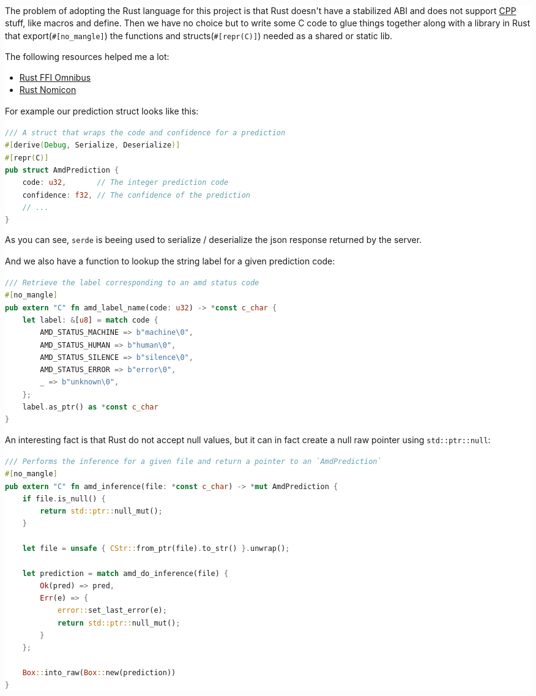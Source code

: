 The problem of adopting the Rust language for this project is that Rust doesn't have a stabilized ABI and does not support [CPP](https://en.wikipedia.org/wiki/C_preprocessor) stuff, like macros and define. Then we have no choice but to write some C code to glue things together along with a library in Rust that export(`#[no_mangle]`) the functions and structs(`#[repr(C)]`) needed as a shared or static lib.

The following resources helped me a lot:

- [Rust FFI Omnibus](http://jakegoulding.com/rust-ffi-omnibus)
- [Rust Nomicon](https://doc.rust-lang.org/beta/nomicon/ffi.html)

For example our prediction struct looks like this:

```rust
/// A struct that wraps the code and confidence for a prediction
#[derive(Debug, Serialize, Deserialize)]
#[repr(C)]
pub struct AmdPrediction {
    code: u32,       // The integer prediction code
    confidence: f32, // The confidence of the prediction
    // ...
}
```

As you can see, `serde` is beeing used to serialize / deserialize the json response returned by the server.

And we also have a function to lookup the string label for a given prediction code:

```rust
/// Retrieve the label corresponding to an amd status code
#[no_mangle]
pub extern "C" fn amd_label_name(code: u32) -> *const c_char {
    let label: &[u8] = match code {
        AMD_STATUS_MACHINE => b"machine\0",
        AMD_STATUS_HUMAN => b"human\0",
        AMD_STATUS_SILENCE => b"silence\0",
        AMD_STATUS_ERROR => b"error\0",
        _ => b"unknown\0",
    };
    label.as_ptr() as *const c_char
}
```

An interesting fact is that Rust do not accept null values, but it can in fact create a null raw pointer using `std::ptr::null`:

```rust
/// Performs the inference for a given file and return a pointer to an `AmdPrediction`
#[no_mangle]
pub extern "C" fn amd_inference(file: *const c_char) -> *mut AmdPrediction {
    if file.is_null() {
        return std::ptr::null_mut();
    }

    let file = unsafe { CStr::from_ptr(file).to_str() }.unwrap();

    let prediction = match amd_do_inference(file) {
        Ok(pred) => pred,
        Err(e) => {
            error::set_last_error(e);
            return std::ptr::null_mut();
        }
    };

    Box::into_raw(Box::new(prediction))
}
```

